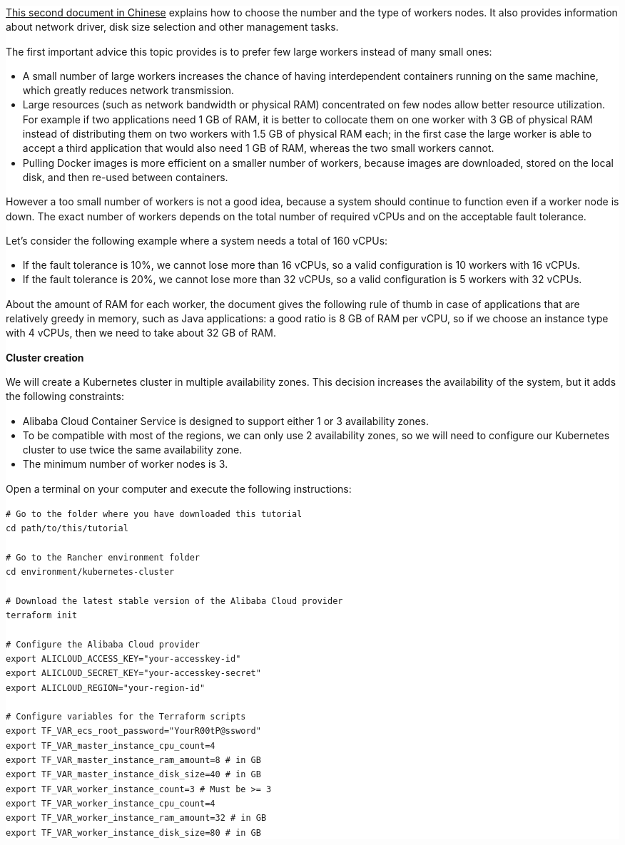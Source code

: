 [This second document in Chinese](https://yq.aliyun.com/articles/602932) explains how to choose the number and the type of workers nodes. It also provides information about network driver, disk size selection and other management tasks.

The first important advice this topic provides is to prefer few large workers instead of many small ones:

-   A small number of large workers increases the chance of having interdependent containers running on the same machine, which greatly reduces network transmission.
-   Large resources \(such as network bandwidth or physical RAM\) concentrated on few nodes allow better resource utilization. For example if two applications need 1 GB of RAM, it is better to collocate them on one worker with 3 GB of physical RAM instead of distributing them on two workers with 1.5 GB of physical RAM each; in the first case the large worker is able to accept a third application that would also need 1 GB of RAM, whereas the two small workers cannot.
-   Pulling Docker images is more efficient on a smaller number of workers, because images are downloaded, stored on the local disk, and then re-used between containers.

However a too small number of workers is not a good idea, because a system should continue to function even if a worker node is down. The exact number of workers depends on the total number of required vCPUs and on the acceptable fault tolerance.

Let’s consider the following example where a system needs a total of 160 vCPUs:

-   If the fault tolerance is 10%, we cannot lose more than 16 vCPUs, so a valid configuration is 10 workers with 16 vCPUs.
-   If the fault tolerance is 20%, we cannot lose more than 32 vCPUs, so a valid configuration is 5 workers with 32 vCPUs.

About the amount of RAM for each worker, the document gives the following rule of thumb in case of applications that are relatively greedy in memory, such as Java applications: a good ratio is 8 GB of RAM per vCPU, so if we choose an instance type with 4 vCPUs, then we need to take about 32 GB of RAM.

**Cluster creation**

We will create a Kubernetes cluster in multiple availability zones. This decision increases the availability of the system, but it adds the following constraints:

-   Alibaba Cloud Container Service is designed to support either 1 or 3 availability zones.
-   To be compatible with most of the regions, we can only use 2 availability zones, so we will need to configure our Kubernetes cluster to use twice the same availability zone.
-   The minimum number of worker nodes is 3.

Open a terminal on your computer and execute the following instructions:

```
# Go to the folder where you have downloaded this tutorial
cd path/to/this/tutorial

# Go to the Rancher environment folder
cd environment/kubernetes-cluster

# Download the latest stable version of the Alibaba Cloud provider
terraform init

# Configure the Alibaba Cloud provider
export ALICLOUD_ACCESS_KEY="your-accesskey-id"
export ALICLOUD_SECRET_KEY="your-accesskey-secret"
export ALICLOUD_REGION="your-region-id"

# Configure variables for the Terraform scripts
export TF_VAR_ecs_root_password="YourR00tP@ssword"
export TF_VAR_master_instance_cpu_count=4
export TF_VAR_master_instance_ram_amount=8 # in GB
export TF_VAR_master_instance_disk_size=40 # in GB
export TF_VAR_worker_instance_count=3 # Must be >= 3
export TF_VAR_worker_instance_cpu_count=4
export TF_VAR_worker_instance_ram_amount=32 # in GB
export TF_VAR_worker_instance_disk_size=80 # in GB
```
